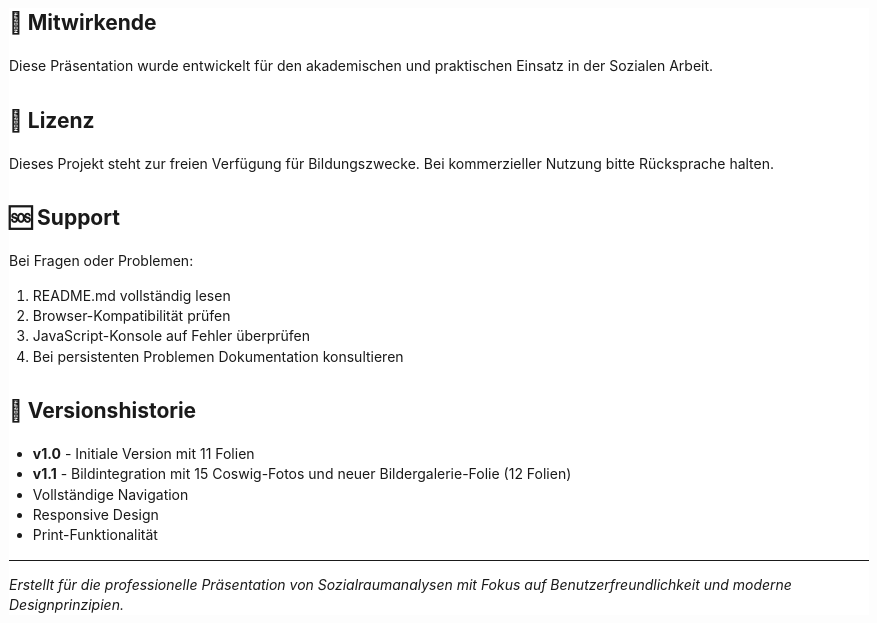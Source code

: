 ## 🤝 Mitwirkende

Diese Präsentation wurde entwickelt für den akademischen und praktischen Einsatz in der Sozialen Arbeit.

## 📄 Lizenz

Dieses Projekt steht zur freien Verfügung für Bildungszwecke. Bei kommerzieller Nutzung bitte Rücksprache halten.

## 🆘 Support

Bei Fragen oder Problemen:
1. README.md vollständig lesen
2. Browser-Kompatibilität prüfen
3. JavaScript-Konsole auf Fehler überprüfen
4. Bei persistenten Problemen Dokumentation konsultieren

## 🔄 Versionshistorie

- **v1.0** - Initiale Version mit 11 Folien
- **v1.1** - Bildintegration mit 15 Coswig-Fotos und neuer Bildergalerie-Folie (12 Folien)
- Vollständige Navigation
- Responsive Design
- Print-Funktionalität

---

*Erstellt für die professionelle Präsentation von Sozialraumanalysen mit Fokus auf Benutzerfreundlichkeit und moderne Designprinzipien.* 